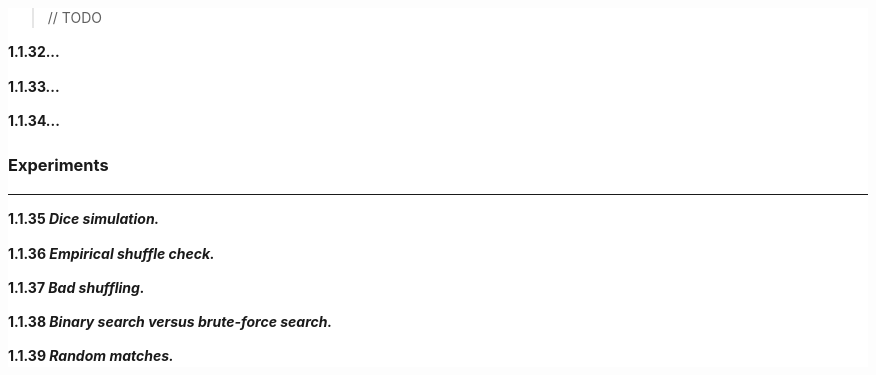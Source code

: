 > // TODO

**1.1.32...**

**1.1.33...**

**1.1.34...**

### Experiments

---

**1.1.35 *Dice simulation.***

**1.1.36 *Empirical shuffle check.***

**1.1.37 *Bad shuffling.***

**1.1.38 *Binary search versus brute-force search.***

**1.1.39 *Random matches.***
